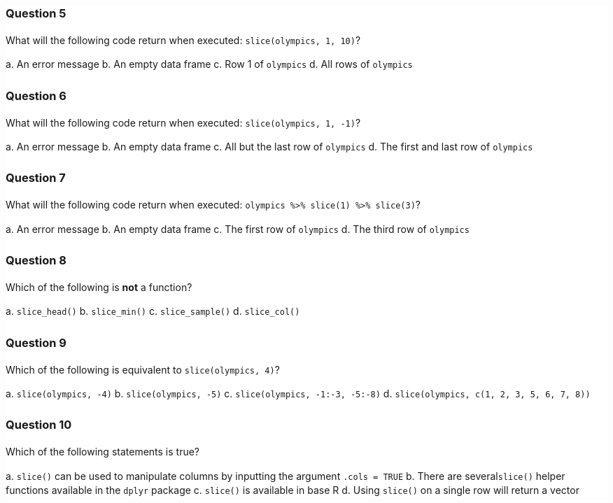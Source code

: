### Question 5

What will the following code return when executed: `slice(olympics, 1, 10)`?

  a. An error message
  b. An empty data frame
  c.  Row 1 of `olympics`
  d. All rows of `olympics`

### Question 6

What will the following code return when executed: `slice(olympics, 1, -1)`?

  a.  An error message
  b. An empty data frame
  c. All but the last row of `olympics`
  d. The first and last row of `olympics`
  
### Question 7

What will the following code return when executed: `olympics %>% slice(1) %>% slice(3)`?

  a. An error message
  b.  An empty data frame
  c. The first row of `olympics`
  d. The third row of `olympics`
  
### Question 8

Which of the following is **not** a function?

  a. `slice_head()`
  b. `slice_min()`
  c. `slice_sample()`
  d.  `slice_col()`

### Question 9

Which of the following is equivalent to `slice(olympics, 4)`?

  a. `slice(olympics, -4)`
  b. `slice(olympics, -5)`
  c.  `slice(olympics, -1:-3, -5:-8)`
  d. `slice(olympics, c(1, 2, 3, 5, 6, 7, 8))`

### Question 10

Which of the following statements is true?

  a. `slice()` can be used to manipulate columns by inputting the argument `.cols = TRUE`
  b.  There are several`slice()` helper functions available in the `dplyr` package
  c. `slice()` is available in base R
  d. Using `slice()` on a single row will return a vector
  

